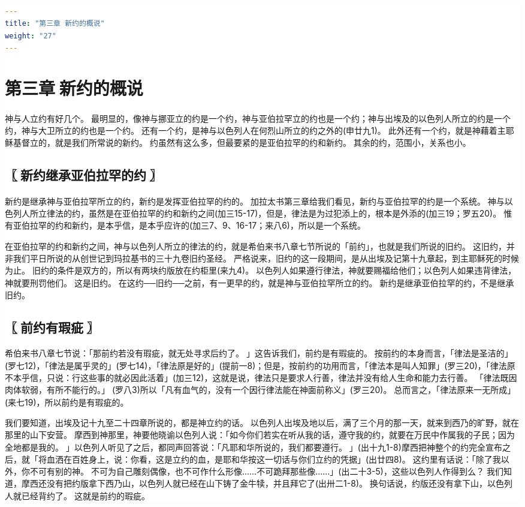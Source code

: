 ```yaml
---
title: "第三章 新约的概说"
weight: "27"
---
```


# 第三章 新约的概说


神与人立约有好几个。
最明显的，像神与挪亚立的约是一个约，神与亚伯拉罕立的约也是一个约；神与出埃及的以色列人所立的约是一个约，神与大卫所立的约也是一个约。
还有一个约，是神与以色列人在何烈山所立的约之外的(申廿九1)。
此外还有一个约，就是神藉着主耶稣基督立的，就是我们所常说的新约。
约虽然有这么多，但最要紧的是亚伯拉罕的约和新约。
其余的约，范围小，关系也小。

## 〖 新约继承亚伯拉罕的约 〗

新约是继承神与亚伯拉罕所立的约，新约是发挥亚伯拉罕的约的。
加拉太书第三章给我们看见，新约与亚伯拉罕的约是一个系统。
神与以色列人所立律法的约，虽然是在亚伯拉罕的约和新约之间(加三15-17)，但是，律法是为过犯添上的，根本是外添的(加三19；罗五20)。
惟有亚伯拉罕的约和新约，是本乎信，是本乎应许的(加三7、9、16-17；来八6)，所以是一个系统。

在亚伯拉罕的约和新约之间，神与以色列人所立的律法的约，就是希伯来书八章七节所说的「前约」，也就是我们所说的旧约。
这旧约，并非我们平日所说的从创世记到玛拉基书的三十九卷旧约圣经。
严格说来，旧约的这一段期间，是从出埃及记第十九章起，到主耶稣死的时候为止。
旧约的条件是双方的，所以有两块约版放在约柜里(来九4)。
以色列人如果遵行律法，神就要赐福给他们；以色列人如果违背律法，神就要刑罚他们。
这是旧约。
在这约──旧约──之前，有一更早的约，就是神与亚伯拉罕所立的约。
新约是继承亚伯拉罕的约，不是继承旧约。

## 〖 前约有瑕疵 〗

希伯来书八章七节说：「那前约若没有瑕疵，就无处寻求后约了。
」这告诉我们，前约是有瑕疵的。
按前约的本身而言，「律法是圣洁的」(罗七12)，「律法是属乎灵的」(罗七14)，「律法原是好的」(提前一8)；但是，按前约的功用而言，「律法本是叫人知罪」(罗三20)，「律法原不本乎信，只说：行这些事的就必因此活着」(加三12)，这就是说，律法只是要求人行善，律法并没有给人生命和能力去行善。
「律法既因肉体软弱，有所不能行的。」
(罗八3)所以「凡有血气的，没有一个因行律法能在神面前称义」(罗三20)。
总而言之，「律法原来一无所成」(来七19)，所以前约是有瑕疵的。

我们要知道，出埃及记十九至二十四章所说的，都是神立约的话。
以色列人出埃及地以后，满了三个月的那一天，就来到西乃的旷野，就在那里的山下安营。
摩西到神那里，神要他晓谕以色列人说：「如今你们若实在听从我的话，遵守我的约，就要在万民中作属我的子民；因为全地都是我的。
」以色列人听见了之后，都同声回答说：「凡耶和华所说的，我们都要遵行。
」(出十九1-8)摩西把神整个的约完全宣布之后，就「将血洒在百姓身上，说：你看，这是立约的血，是耶和华按这一切话与你们立约的凭据」(出廿四8)。
这约里有话说：「除了我以外，你不可有别的神。
不可为自己雕刻偶像，也不可作什么形像……不可跪拜那些像……」(出二十3-5)，这些以色列人作得到么？
我们知道，摩西还没有把约版拿下西乃山，以色列人就已经在山下铸了金牛犊，并且拜它了(出卅二1-8)。
换句话说，约版还没有拿下山，以色列人就已经背约了。
这就是前约的瑕疵。
